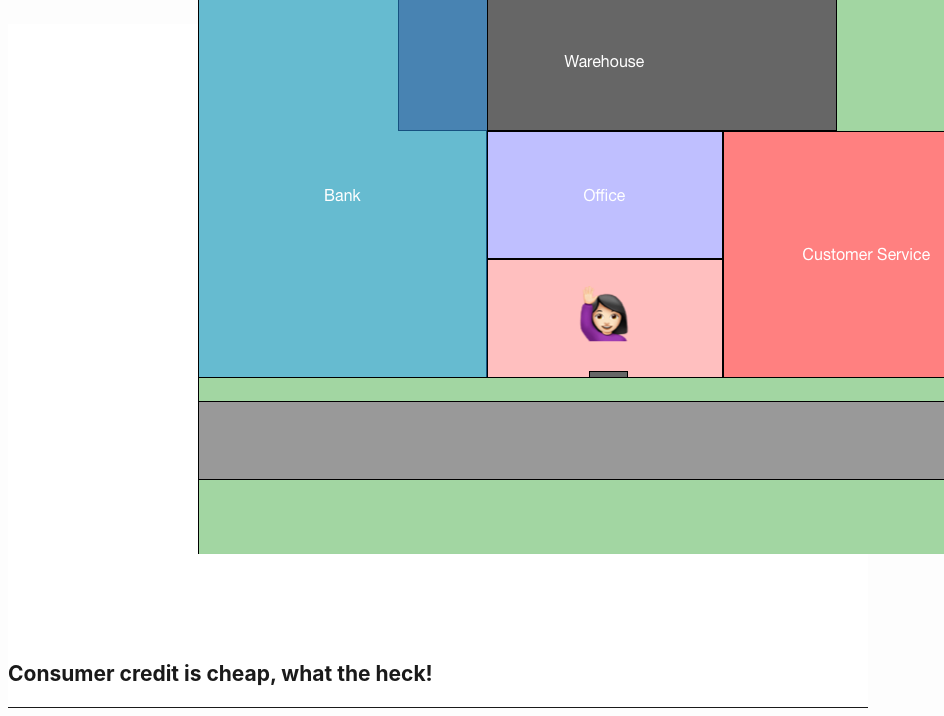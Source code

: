 <img src="img/shop5.png" style="position:relative; left: 190px; height: 600px; top: -70px">

## Consumer credit is cheap, what the heck!

---
